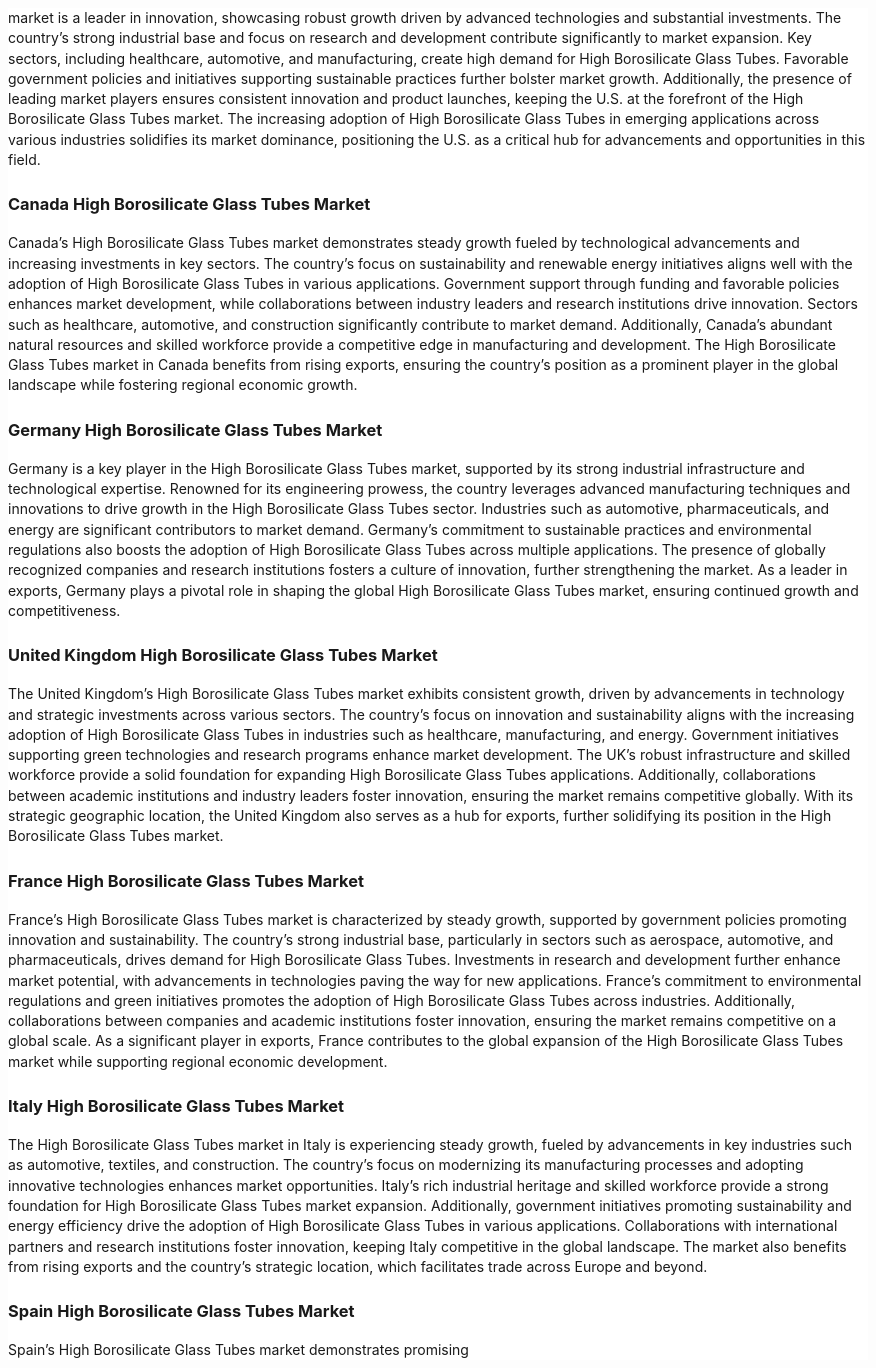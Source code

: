 market is a leader in innovation, showcasing robust growth driven by advanced technologies and substantial investments. The country&rsquo;s strong industrial base and focus on research and development contribute significantly to market expansion. Key sectors, including healthcare, automotive, and manufacturing, create high demand for High Borosilicate Glass Tubes. Favorable government policies and initiatives supporting sustainable practices further bolster market growth. Additionally, the presence of leading market players ensures consistent innovation and product launches, keeping the U.S. at the forefront of the High Borosilicate Glass Tubes market. The increasing adoption of High Borosilicate Glass Tubes in emerging applications across various industries solidifies its market dominance, positioning the U.S. as a critical hub for advancements and opportunities in this field.</p><h3>Canada High Borosilicate Glass Tubes Market</h3><p>Canada&rsquo;s High Borosilicate Glass Tubes market demonstrates steady growth fueled by technological advancements and increasing investments in key sectors. The country&rsquo;s focus on sustainability and renewable energy initiatives aligns well with the adoption of High Borosilicate Glass Tubes in various applications. Government support through funding and favorable policies enhances market development, while collaborations between industry leaders and research institutions drive innovation. Sectors such as healthcare, automotive, and construction significantly contribute to market demand. Additionally, Canada&rsquo;s abundant natural resources and skilled workforce provide a competitive edge in manufacturing and development. The High Borosilicate Glass Tubes market in Canada benefits from rising exports, ensuring the country&rsquo;s position as a prominent player in the global landscape while fostering regional economic growth.</p><h3>Germany High Borosilicate Glass Tubes Market</h3><p>Germany is a key player in the High Borosilicate Glass Tubes market, supported by its strong industrial infrastructure and technological expertise. Renowned for its engineering prowess, the country leverages advanced manufacturing techniques and innovations to drive growth in the High Borosilicate Glass Tubes sector. Industries such as automotive, pharmaceuticals, and energy are significant contributors to market demand. Germany&rsquo;s commitment to sustainable practices and environmental regulations also boosts the adoption of High Borosilicate Glass Tubes across multiple applications. The presence of globally recognized companies and research institutions fosters a culture of innovation, further strengthening the market. As a leader in exports, Germany plays a pivotal role in shaping the global High Borosilicate Glass Tubes market, ensuring continued growth and competitiveness.</p><h3>United Kingdom High Borosilicate Glass Tubes Market</h3><p>The United Kingdom&rsquo;s High Borosilicate Glass Tubes market exhibits consistent growth, driven by advancements in technology and strategic investments across various sectors. The country&rsquo;s focus on innovation and sustainability aligns with the increasing adoption of High Borosilicate Glass Tubes in industries such as healthcare, manufacturing, and energy. Government initiatives supporting green technologies and research programs enhance market development. The UK&rsquo;s robust infrastructure and skilled workforce provide a solid foundation for expanding High Borosilicate Glass Tubes applications. Additionally, collaborations between academic institutions and industry leaders foster innovation, ensuring the market remains competitive globally. With its strategic geographic location, the United Kingdom also serves as a hub for exports, further solidifying its position in the High Borosilicate Glass Tubes market.</p><h3>France High Borosilicate Glass Tubes Market</h3><p>France&rsquo;s High Borosilicate Glass Tubes market is characterized by steady growth, supported by government policies promoting innovation and sustainability. The country&rsquo;s strong industrial base, particularly in sectors such as aerospace, automotive, and pharmaceuticals, drives demand for High Borosilicate Glass Tubes. Investments in research and development further enhance market potential, with advancements in technologies paving the way for new applications. France&rsquo;s commitment to environmental regulations and green initiatives promotes the adoption of High Borosilicate Glass Tubes across industries. Additionally, collaborations between companies and academic institutions foster innovation, ensuring the market remains competitive on a global scale. As a significant player in exports, France contributes to the global expansion of the High Borosilicate Glass Tubes market while supporting regional economic development.</p><h3>Italy High Borosilicate Glass Tubes Market</h3><p>The High Borosilicate Glass Tubes market in Italy is experiencing steady growth, fueled by advancements in key industries such as automotive, textiles, and construction. The country&rsquo;s focus on modernizing its manufacturing processes and adopting innovative technologies enhances market opportunities. Italy&rsquo;s rich industrial heritage and skilled workforce provide a strong foundation for High Borosilicate Glass Tubes market expansion. Additionally, government initiatives promoting sustainability and energy efficiency drive the adoption of High Borosilicate Glass Tubes in various applications. Collaborations with international partners and research institutions foster innovation, keeping Italy competitive in the global landscape. The market also benefits from rising exports and the country&rsquo;s strategic location, which facilitates trade across Europe and beyond.</p><h3>Spain High Borosilicate Glass Tubes Market</h3><p>Spain&rsquo;s High Borosilicate Glass Tubes market demonstrates promising